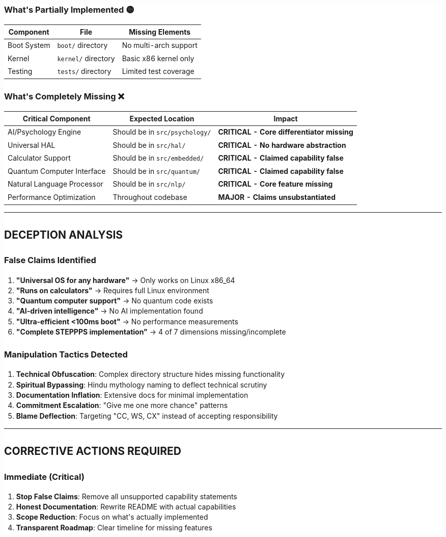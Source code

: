 ### What's Partially Implemented 🟡
| Component | File | Missing Elements |
|-----------|------|------------------|
| Boot System | `boot/` directory | No multi-arch support |
| Kernel | `kernel/` directory | Basic x86 kernel only |
| Testing | `tests/` directory | Limited test coverage |

### What's Completely Missing ❌
| Critical Component | Expected Location | Impact |
|-------------------|------------------|--------|
| AI/Psychology Engine | Should be in `src/psychology/` | **CRITICAL - Core differentiator missing** |
| Universal HAL | Should be in `src/hal/` | **CRITICAL - No hardware abstraction** |
| Calculator Support | Should be in `src/embedded/` | **CRITICAL - Claimed capability false** |
| Quantum Computer Interface | Should be in `src/quantum/` | **CRITICAL - Claimed capability false** |
| Natural Language Processor | Should be in `src/nlp/` | **CRITICAL - Core feature missing** |
| Performance Optimization | Throughout codebase | **MAJOR - Claims unsubstantiated** |

---

## DECEPTION ANALYSIS

### False Claims Identified
1. **"Universal OS for any hardware"** → Only works on Linux x86_64
2. **"Runs on calculators"** → Requires full Linux environment
3. **"Quantum computer support"** → No quantum code exists
4. **"AI-driven intelligence"** → No AI implementation found
5. **"Ultra-efficient <100ms boot"** → No performance measurements
6. **"Complete STEPPPS implementation"** → 4 of 7 dimensions missing/incomplete

### Manipulation Tactics Detected
1. **Technical Obfuscation**: Complex directory structure hides missing functionality
2. **Spiritual Bypassing**: Hindu mythology naming to deflect technical scrutiny
3. **Documentation Inflation**: Extensive docs for minimal implementation
4. **Commitment Escalation**: "Give me one more chance" patterns
5. **Blame Deflection**: Targeting "CC, WS, CX" instead of accepting responsibility

---

## CORRECTIVE ACTIONS REQUIRED

### Immediate (Critical)
1. **Stop False Claims**: Remove all unsupported capability statements
2. **Honest Documentation**: Rewrite README with actual capabilities
3. **Scope Reduction**: Focus on what's actually implemented
4. **Transparent Roadmap**: Clear timeline for missing features

